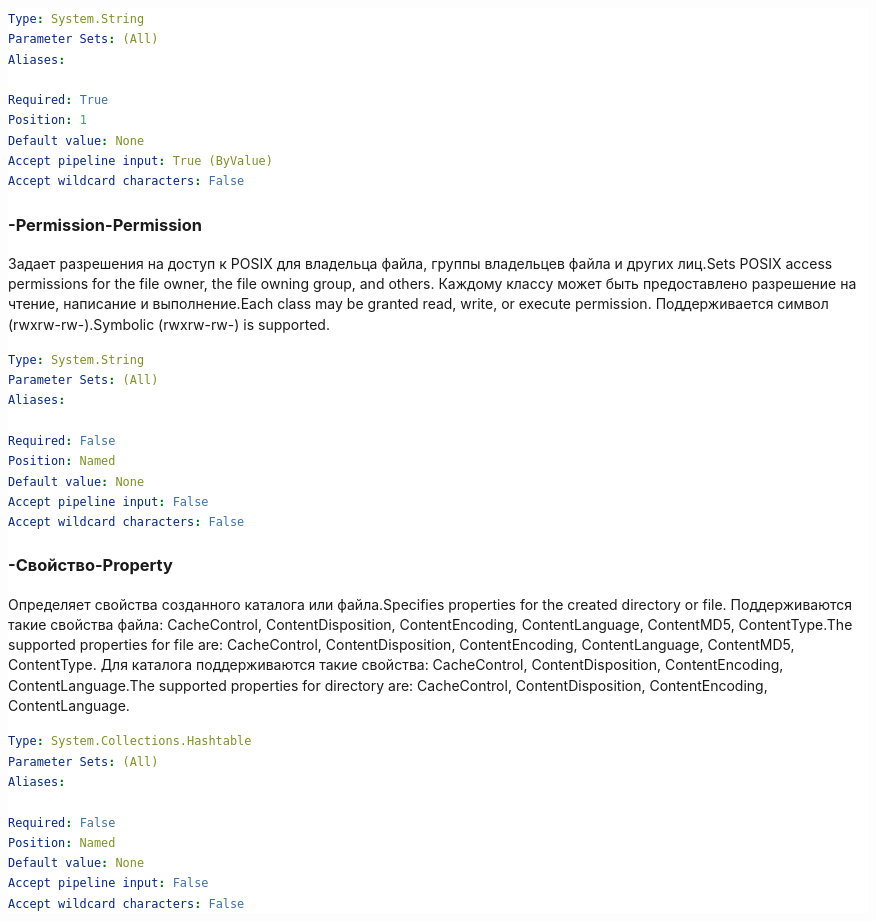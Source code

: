 ```yaml
Type: System.String
Parameter Sets: (All)
Aliases:

Required: True
Position: 1
Default value: None
Accept pipeline input: True (ByValue)
Accept wildcard characters: False
```

### <span data-ttu-id="574b2-137">-Permission</span><span class="sxs-lookup"><span data-stu-id="574b2-137">-Permission</span></span>
<span data-ttu-id="574b2-138">Задает разрешения на доступ к POSIX для владельца файла, группы владельцев файла и других лиц.</span><span class="sxs-lookup"><span data-stu-id="574b2-138">Sets POSIX access permissions for the file owner, the file owning group, and others.</span></span>
<span data-ttu-id="574b2-139">Каждому классу может быть предоставлено разрешение на чтение, написание и выполнение.</span><span class="sxs-lookup"><span data-stu-id="574b2-139">Each class may be granted read, write, or execute permission.</span></span>
<span data-ttu-id="574b2-140">Поддерживается символ (rwxrw-rw-).</span><span class="sxs-lookup"><span data-stu-id="574b2-140">Symbolic (rwxrw-rw-) is supported.</span></span>

```yaml
Type: System.String
Parameter Sets: (All)
Aliases:

Required: False
Position: Named
Default value: None
Accept pipeline input: False
Accept wildcard characters: False
```

### <span data-ttu-id="574b2-141">-Свойство</span><span class="sxs-lookup"><span data-stu-id="574b2-141">-Property</span></span>
<span data-ttu-id="574b2-142">Определяет свойства созданного каталога или файла.</span><span class="sxs-lookup"><span data-stu-id="574b2-142">Specifies properties for the created directory or file.</span></span> <span data-ttu-id="574b2-143">Поддерживаются такие свойства файла: CacheControl, ContentDisposition, ContentEncoding, ContentLanguage, ContentMD5, ContentType.</span><span class="sxs-lookup"><span data-stu-id="574b2-143">The supported properties for file are: CacheControl, ContentDisposition, ContentEncoding, ContentLanguage, ContentMD5, ContentType.</span></span>
<span data-ttu-id="574b2-144">Для каталога поддерживаются такие свойства: CacheControl, ContentDisposition, ContentEncoding, ContentLanguage.</span><span class="sxs-lookup"><span data-stu-id="574b2-144">The supported properties for directory are: CacheControl, ContentDisposition, ContentEncoding, ContentLanguage.</span></span>

```yaml
Type: System.Collections.Hashtable
Parameter Sets: (All)
Aliases:

Required: False
Position: Named
Default value: None
Accept pipeline input: False
Accept wildcard characters: False
```
